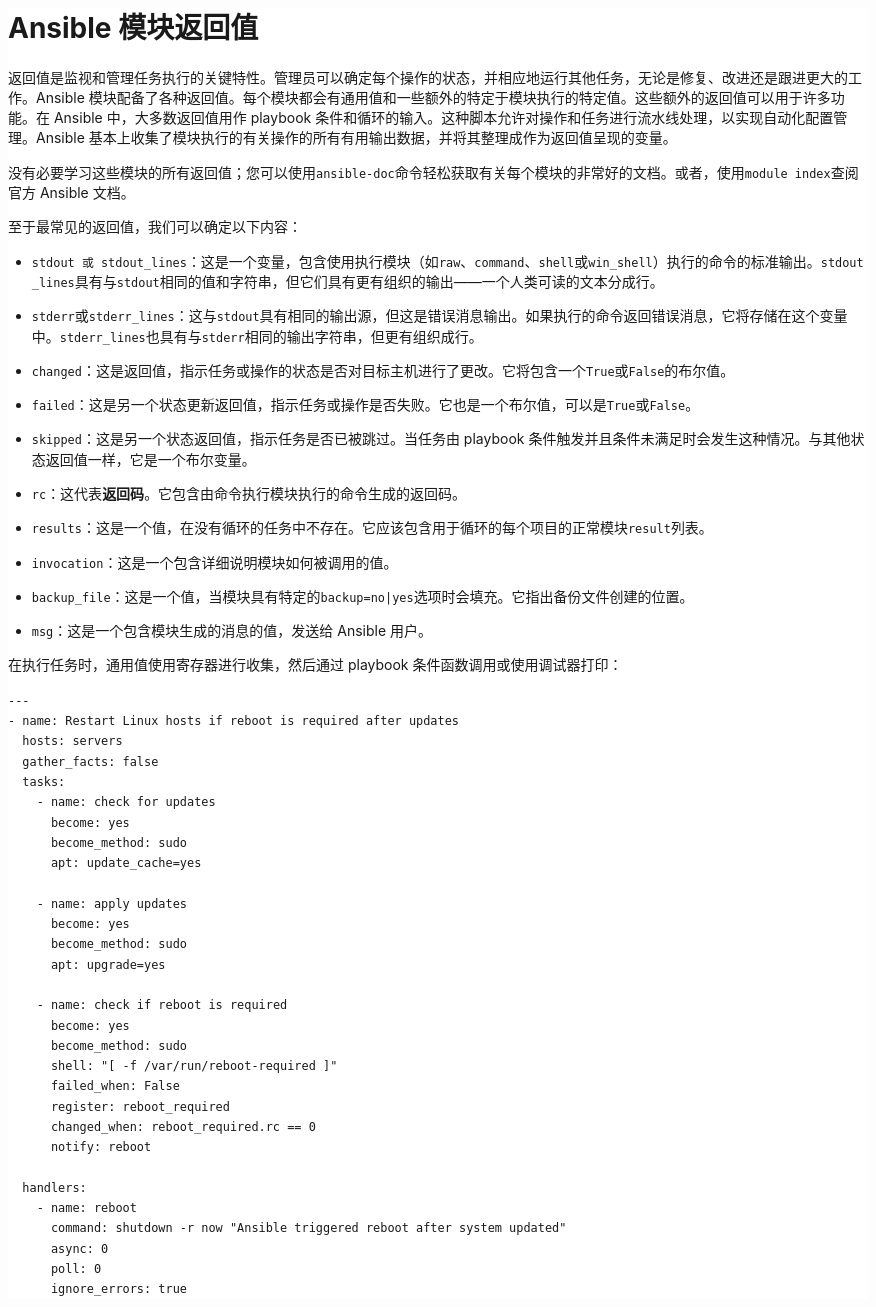 # Ansible 模块返回值

返回值是监视和管理任务执行的关键特性。管理员可以确定每个操作的状态，并相应地运行其他任务，无论是修复、改进还是跟进更大的工作。Ansible 模块配备了各种返回值。每个模块都会有通用值和一些额外的特定于模块执行的特定值。这些额外的返回值可以用于许多功能。在 Ansible 中，大多数返回值用作 playbook 条件和循环的输入。这种脚本允许对操作和任务进行流水线处理，以实现自动化配置管理。Ansible 基本上收集了模块执行的有关操作的所有有用输出数据，并将其整理成作为返回值呈现的变量。

没有必要学习这些模块的所有返回值；您可以使用`ansible-doc`命令轻松获取有关每个模块的非常好的文档。或者，使用`module index`查阅官方 Ansible 文档。

至于最常见的返回值，我们可以确定以下内容：

+   `stdout 或 stdout_lines`：这是一个变量，包含使用执行模块（如`raw`、`command`、`shell`或`win_shell`）执行的命令的标准输出。`stdout_lines`具有与`stdout`相同的值和字符串，但它们具有更有组织的输出——一个人类可读的文本分成行。

+   `stderr`或`stderr_lines`：这与`stdout`具有相同的输出源，但这是错误消息输出。如果执行的命令返回错误消息，它将存储在这个变量中。`stderr_lines`也具有与`stderr`相同的输出字符串，但更有组织成行。

+   `changed`：这是返回值，指示任务或操作的状态是否对目标主机进行了更改。它将包含一个`True`或`False`的布尔值。

+   `failed`：这是另一个状态更新返回值，指示任务或操作是否失败。它也是一个布尔值，可以是`True`或`False`。

+   `skipped`：这是另一个状态返回值，指示任务是否已被跳过。当任务由 playbook 条件触发并且条件未满足时会发生这种情况。与其他状态返回值一样，它是一个布尔变量。

+   `rc`：这代表**返回码**。它包含由命令执行模块执行的命令生成的返回码。

+   `results`：这是一个值，在没有循环的任务中不存在。它应该包含用于循环的每个项目的正常模块`result`列表。

+   `invocation`：这是一个包含详细说明模块如何被调用的值。

+   `backup_file`：这是一个值，当模块具有特定的`backup=no|yes`选项时会填充。它指出备份文件创建的位置。

+   `msg`：这是一个包含模块生成的消息的值，发送给 Ansible 用户。

在执行任务时，通用值使用寄存器进行收集，然后通过 playbook 条件函数调用或使用调试器打印：

```
---
- name: Restart Linux hosts if reboot is required after updates
  hosts: servers
  gather_facts: false
  tasks:
    - name: check for updates
      become: yes
      become_method: sudo
      apt: update_cache=yes

    - name: apply updates
      become: yes
      become_method: sudo
      apt: upgrade=yes 

    - name: check if reboot is required
      become: yes
      become_method: sudo
      shell: "[ -f /var/run/reboot-required ]"
      failed_when: False
      register: reboot_required
      changed_when: reboot_required.rc == 0
      notify: reboot

  handlers:
    - name: reboot
      command: shutdown -r now "Ansible triggered reboot after system updated"
      async: 0
      poll: 0
      ignore_errors: true
```
